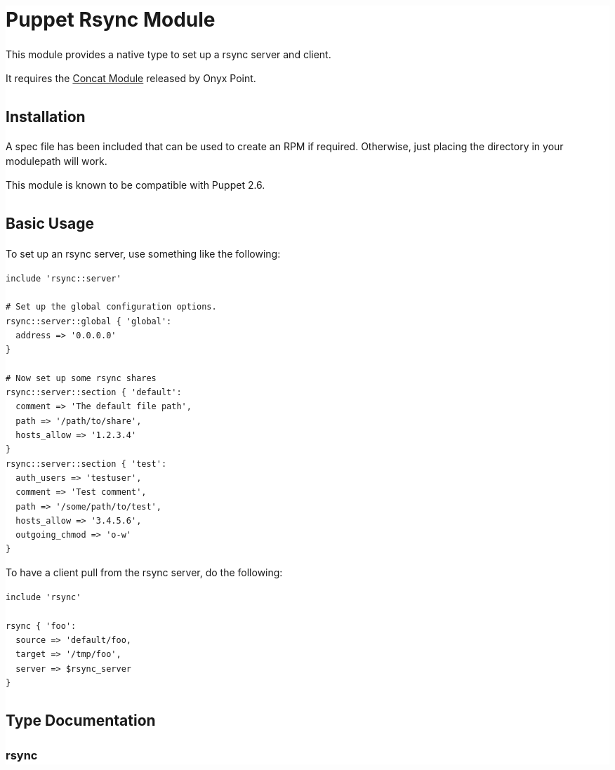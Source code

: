 Puppet Rsync Module
====================

This module provides a native type to set up a rsync server and client.

It requires the [Concat Module](https://github.com/onyxpoint/pupmod-concat) released by Onyx Point.

Installation
------------

A spec file has been included that can be used to create an RPM if
required. Otherwise, just placing the directory in your modulepath
will work.

This module is known to be compatible with Puppet 2.6.

Basic Usage
-----------

To set up an rsync server, use something like the following:

    include 'rsync::server'

    # Set up the global configuration options.
    rsync::server::global { 'global':
      address => '0.0.0.0'
    }

    # Now set up some rsync shares
    rsync::server::section { 'default':
      comment => 'The default file path',
      path => '/path/to/share',
      hosts_allow => '1.2.3.4'
    }
    rsync::server::section { 'test':
      auth_users => 'testuser',
      comment => 'Test comment',
      path => '/some/path/to/test',
      hosts_allow => '3.4.5.6',
      outgoing_chmod => 'o-w'
    }

To have a client pull from the rsync server, do the following:

    include 'rsync'

    rsync { 'foo':
      source => 'default/foo,
      target => '/tmp/foo',
      server => $rsync_server
    }

Type Documentation
------------------
### rsync
